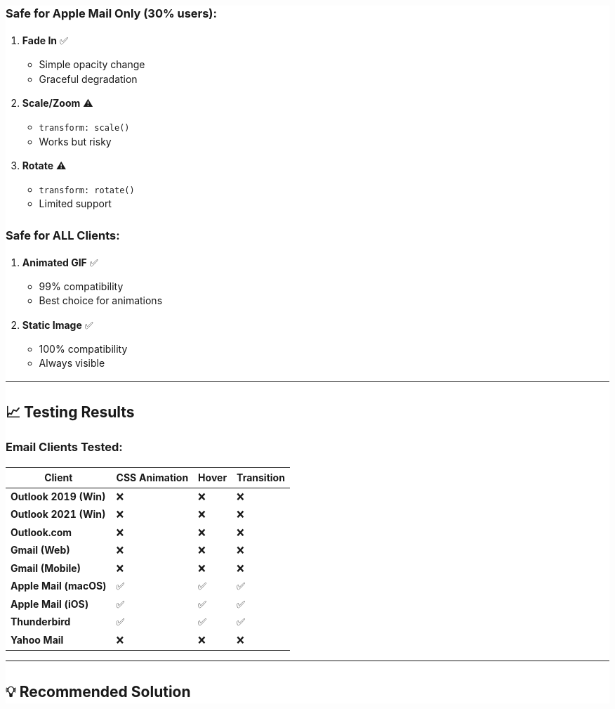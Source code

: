 ### Safe for Apple Mail Only (30% users):

1. **Fade In** ✅
   - Simple opacity change
   - Graceful degradation

2. **Scale/Zoom** ⚠️
   - `transform: scale()`
   - Works but risky

3. **Rotate** ⚠️
   - `transform: rotate()`
   - Limited support

### Safe for ALL Clients:

1. **Animated GIF** ✅
   - 99% compatibility
   - Best choice for animations

2. **Static Image** ✅
   - 100% compatibility
   - Always visible

---

## 📈 Testing Results

### Email Clients Tested:

| Client | CSS Animation | Hover | Transition |
|--------|---------------|-------|------------|
| **Outlook 2019 (Win)** | ❌ | ❌ | ❌ |
| **Outlook 2021 (Win)** | ❌ | ❌ | ❌ |
| **Outlook.com** | ❌ | ❌ | ❌ |
| **Gmail (Web)** | ❌ | ❌ | ❌ |
| **Gmail (Mobile)** | ❌ | ❌ | ❌ |
| **Apple Mail (macOS)** | ✅ | ✅ | ✅ |
| **Apple Mail (iOS)** | ✅ | ✅ | ✅ |
| **Thunderbird** | ✅ | ✅ | ✅ |
| **Yahoo Mail** | ❌ | ❌ | ❌ |

---

## 💡 Recommended Solution
